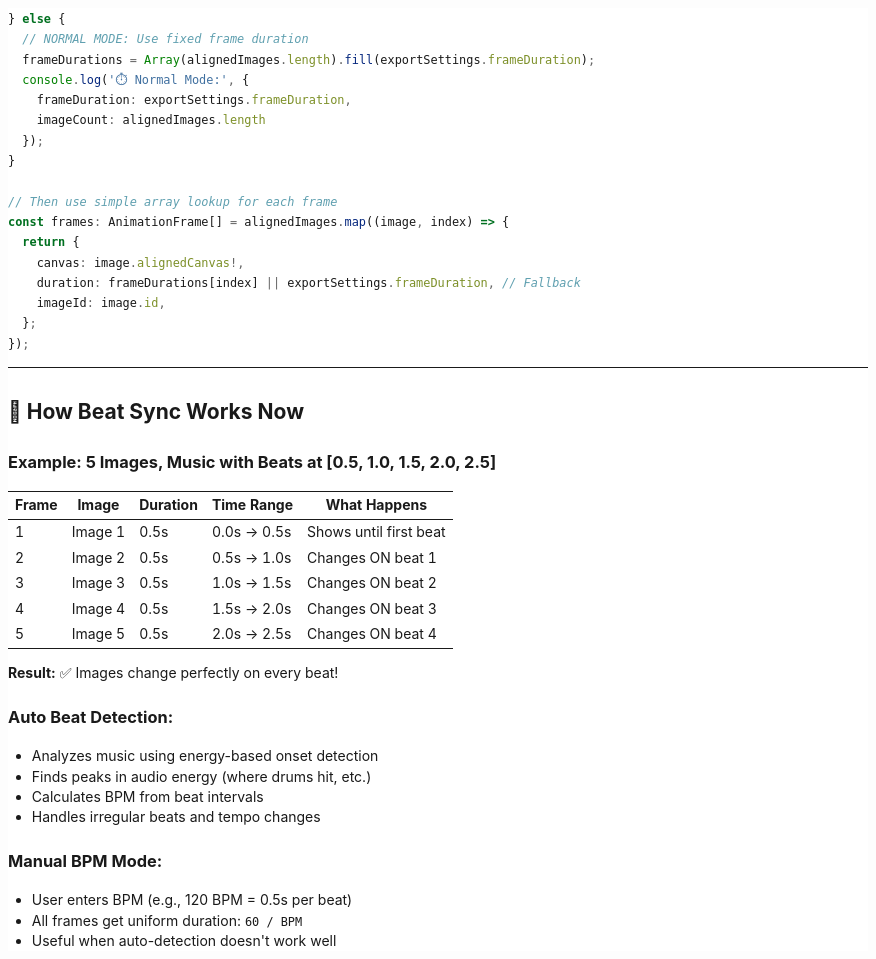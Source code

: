 ```typescript
} else {
  // NORMAL MODE: Use fixed frame duration
  frameDurations = Array(alignedImages.length).fill(exportSettings.frameDuration);
  console.log('⏱️ Normal Mode:', {
    frameDuration: exportSettings.frameDuration,
    imageCount: alignedImages.length
  });
}

// Then use simple array lookup for each frame
const frames: AnimationFrame[] = alignedImages.map((image, index) => {
  return {
    canvas: image.alignedCanvas!,
    duration: frameDurations[index] || exportSettings.frameDuration, // Fallback
    imageId: image.id,
  };
});
```

---

## 🎯 How Beat Sync Works Now

### **Example: 5 Images, Music with Beats at [0.5, 1.0, 1.5, 2.0, 2.5]**

| Frame | Image | Duration | Time Range | What Happens |
|-------|-------|----------|------------|--------------|
| 1 | Image 1 | 0.5s | 0.0s → 0.5s | Shows until first beat |
| 2 | Image 2 | 0.5s | 0.5s → 1.0s | Changes ON beat 1 |
| 3 | Image 3 | 0.5s | 1.0s → 1.5s | Changes ON beat 2 |
| 4 | Image 4 | 0.5s | 1.5s → 2.0s | Changes ON beat 3 |
| 5 | Image 5 | 0.5s | 2.0s → 2.5s | Changes ON beat 4 |

**Result:** ✅ Images change perfectly on every beat!

### **Auto Beat Detection:**
- Analyzes music using energy-based onset detection
- Finds peaks in audio energy (where drums hit, etc.)
- Calculates BPM from beat intervals
- Handles irregular beats and tempo changes

### **Manual BPM Mode:**
- User enters BPM (e.g., 120 BPM = 0.5s per beat)
- All frames get uniform duration: `60 / BPM`
- Useful when auto-detection doesn't work well
